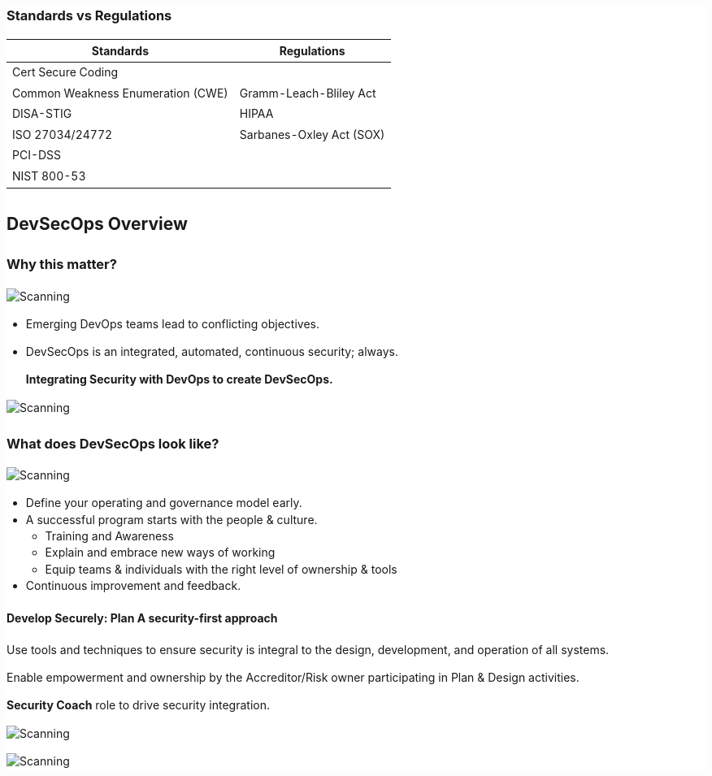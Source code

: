 ### Standards vs Regulations
  
  | Standards                         | Regulations              |
  | --------------------------------- | ------------------------ |
  | Cert Secure Coding                |                          |
  | Common Weakness Enumeration (CWE) | Gramm-Leach-Bliley Act   |
  | DISA-STIG                         | HIPAA                    |
  | ISO 27034/24772                   | Sarbanes-Oxley Act (SOX) |
  | PCI-DSS                           |                          |
  | NIST 800-53                       |                          |

## **DevSecOps Overview**

### Why this matter?
  
![Scanning](/notes/ibm-cybersecurity-analyst/Scanning-24.webp)

- Emerging DevOps teams lead to conflicting objectives.
- DevSecOps is an integrated, automated, continuous security; always.
  
  **Integrating Security with DevOps to create DevSecOps.**
  
![Scanning](/notes/ibm-cybersecurity-analyst/Scanning-25.webp)

### **What does DevSecOps look like?**
  
![Scanning](/notes/ibm-cybersecurity-analyst/Scanning-26.webp)

- Define your operating and governance model early.
- A successful program starts with the people & culture.
	- Training and Awareness
	- Explain and embrace new ways of working
	- Equip teams & individuals with the right level of ownership & tools
- Continuous improvement and feedback.

#### Develop Securely: Plan A security-first approach
  
  Use tools and techniques to ensure security is integral to the design, development, and operation of all systems.
  
  Enable empowerment and ownership by the Accreditor/Risk owner participating in Plan & Design activities.
  
  **Security Coach** role to drive security integration.
  
![Scanning](/notes/ibm-cybersecurity-analyst/Scanning-27.webp)

![Scanning](/notes/ibm-cybersecurity-analyst/Scanning-28.webp)
